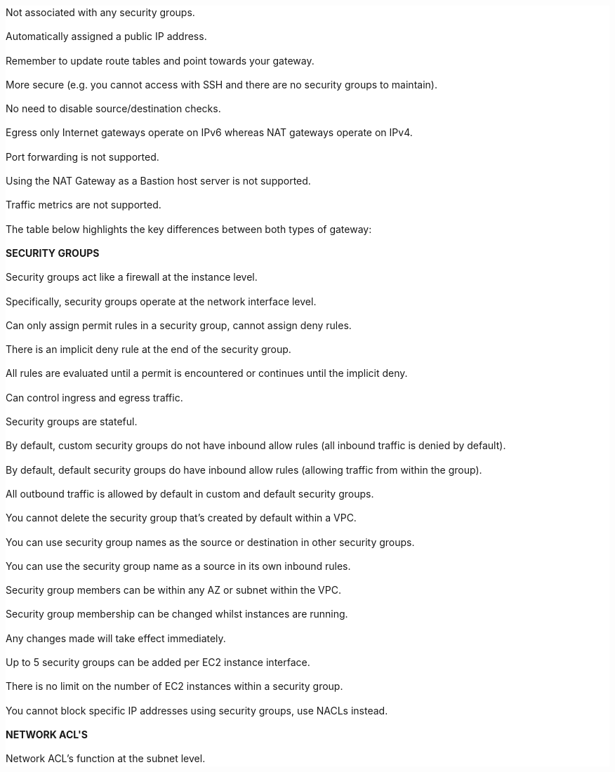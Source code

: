 Not associated with any security groups.

Automatically assigned a public IP address.

Remember to update route tables and point towards your gateway.

More secure (e.g. you cannot access with SSH and there are no security groups to maintain).

No need to disable source/destination checks.

Egress only Internet gateways operate on IPv6 whereas NAT gateways operate on IPv4.

Port forwarding is not supported.

Using the NAT Gateway as a Bastion host server is not supported.

Traffic metrics are not supported.

The table below highlights the key differences between both types of gateway:

**SECURITY GROUPS**

Security groups act like a firewall at the instance level.

Specifically, security groups operate at the network interface level.

Can only assign permit rules in a security group, cannot assign deny rules.

There is an implicit deny rule at the end of the security group.

All rules are evaluated until a permit is encountered or continues until the implicit deny.

Can control ingress and egress traffic.

Security groups are stateful.

By default, custom security groups do not have inbound allow rules (all inbound traffic is denied by default).

By default, default security groups do have inbound allow rules (allowing traffic from within the group).

All outbound traffic is allowed by default in custom and default security groups.

You cannot delete the security group that’s created by default within a VPC.

You can use security group names as the source or destination in other security groups.

You can use the security group name as a source in its own inbound rules.

Security group members can be within any AZ or subnet within the VPC.

Security group membership can be changed whilst instances are running.

Any changes made will take effect immediately.

Up to 5 security groups can be added per EC2 instance interface.

There is no limit on the number of EC2 instances within a security group.

You cannot block specific IP addresses using security groups, use NACLs instead.

**NETWORK ACL'S**

Network ACL’s function at the subnet level.
